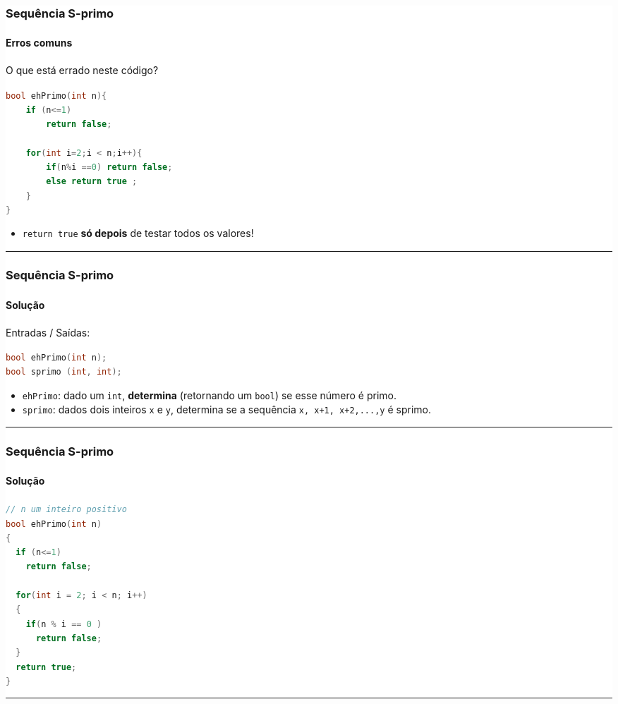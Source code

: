 
### Sequência S-primo
#### Erros comuns

O que está errado neste código?
```cpp
bool ehPrimo(int n){
    if (n<=1)
        return false;

    for(int i=2;i < n;i++){
        if(n%i ==0) return false;
        else return true ;
    }
}
```

- `return true` __só depois__ de testar todos os valores!
---

### Sequência S-primo
#### Solução

Entradas / Saídas:

```cpp
bool ehPrimo(int n);
bool sprimo (int, int);
```

- `ehPrimo`: dado um `int`, __determina__ (retornando um `bool`) se esse número é primo.
- `sprimo`: dados dois inteiros `x` e `y`, determina se a sequência `x, x+1, x+2,...,y` é sprimo.

---

### Sequência S-primo
#### Solução

```cpp
// n um inteiro positivo
bool ehPrimo(int n)
{
  if (n<=1)
    return false;

  for(int i = 2; i < n; i++)
  {
    if(n % i == 0 )
      return false;
  }
  return true;
}
```
---
